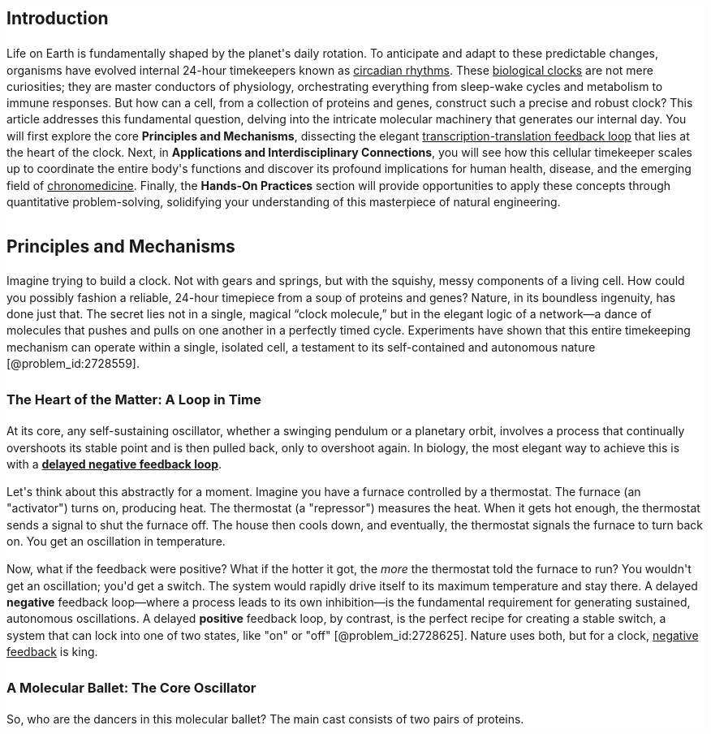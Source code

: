 ## Introduction
Life on Earth is fundamentally shaped by the planet's daily rotation. To anticipate and adapt to these predictable changes, organisms have evolved internal 24-hour timekeepers known as [circadian rhythms](@article_id:153452). These [biological clocks](@article_id:263656) are not mere curiosities; they are master conductors of physiology, orchestrating everything from sleep-wake cycles and metabolism to immune responses. But how can a cell, from a collection of proteins and genes, construct such a precise and robust clock? This article addresses this fundamental question, delving into the intricate molecular machinery that generates our internal day. You will first explore the core **Principles and Mechanisms**, dissecting the elegant [transcription-translation feedback loop](@article_id:152378) that lies at the heart of the clock. Next, in **Applications and Interdisciplinary Connections**, you will see how this cellular timekeeper scales up to coordinate the entire body's functions and discover its profound implications for human health, disease, and the emerging field of [chronomedicine](@article_id:152702). Finally, the **Hands-On Practices** section will provide opportunities to apply these concepts through quantitative problem-solving, solidifying your understanding of this masterpiece of natural engineering.

## Principles and Mechanisms

Imagine trying to build a clock. Not with gears and springs, but with the squishy, messy components of a living cell. How could you possibly fashion a reliable, 24-hour timepiece from a soup of proteins and genes? Nature, in its boundless ingenuity, has done just that. The secret lies not in a single, magical “clock molecule,” but in the elegant logic of a network—a dance of molecules that pushes and pulls on one another in a perfectly timed cycle. Experiments have shown that this entire timekeeping mechanism can operate within a single, isolated cell, a testament to its self-contained and autonomous nature [@problem_id:2728559].

### The Heart of the Matter: A Loop in Time

At its core, any self-sustaining oscillator, whether a swinging pendulum or a planetary orbit, involves a process that continually overshoots its stable point and is then pulled back, only to overshoot again. In biology, the most elegant way to achieve this is with a **[delayed negative feedback loop](@article_id:268890)**.

Let's think about this abstractly for a moment. Imagine you have a furnace controlled by a thermostat. The furnace (an "activator") turns on, producing heat. The thermostat (a "repressor") measures the heat. When it gets hot enough, the thermostat sends a signal to shut the furnace off. The house then cools down, and eventually, the thermostat signals the furnace to turn back on. You get an oscillation in temperature.

Now, what if the feedback were positive? What if the hotter it got, the *more* the thermostat told the furnace to run? You wouldn't get an oscillation; you'd get a switch. The system would rapidly drive itself to its maximum temperature and stay there. A delayed **negative** feedback loop—where a process leads to its own inhibition—is the fundamental requirement for generating sustained, autonomous oscillations. A delayed **positive** feedback loop, by contrast, is the perfect recipe for creating a stable switch, a system that can lock into one of two states, like "on" or "off" [@problem_id:2728625]. Nature uses both, but for a clock, [negative feedback](@article_id:138125) is king.

### A Molecular Ballet: The Core Oscillator

So, who are the dancers in this molecular ballet? The main cast consists of two pairs of proteins.
